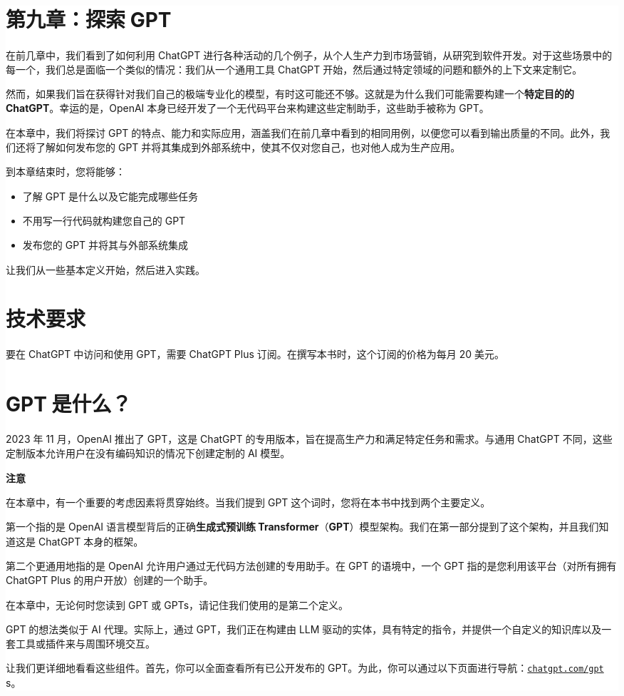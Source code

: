 

# 第九章：探索 GPT

在前几章中，我们看到了如何利用 ChatGPT 进行各种活动的几个例子，从个人生产力到市场营销，从研究到软件开发。对于这些场景中的每一个，我们总是面临一个类似的情况：我们从一个通用工具 ChatGPT 开始，然后通过特定领域的问题和额外的上下文来定制它。

然而，如果我们旨在获得针对我们自己的极端专业化的模型，有时这可能还不够。这就是为什么我们可能需要构建一个**特定目的的 ChatGPT**。幸运的是，OpenAI 本身已经开发了一个无代码平台来构建这些定制助手，这些助手被称为 GPT。

在本章中，我们将探讨 GPT 的特点、能力和实际应用，涵盖我们在前几章中看到的相同用例，以便您可以看到输出质量的不同。此外，我们还将了解如何发布您的 GPT 并将其集成到外部系统中，使其不仅对您自己，也对他人成为生产应用。

到本章结束时，您将能够：

+   了解 GPT 是什么以及它能完成哪些任务

+   不用写一行代码就构建您自己的 GPT

+   发布您的 GPT 并将其与外部系统集成

让我们从一些基本定义开始，然后进入实践。

# 技术要求

要在 ChatGPT 中访问和使用 GPT，需要 ChatGPT Plus 订阅。在撰写本书时，这个订阅的价格为每月 20 美元。

# GPT 是什么？

2023 年 11 月，OpenAI 推出了 GPT，这是 ChatGPT 的专用版本，旨在提高生产力和满足特定任务和需求。与通用 ChatGPT 不同，这些定制版本允许用户在没有编码知识的情况下创建定制的 AI 模型。

**注意**

在本章中，有一个重要的考虑因素将贯穿始终。当我们提到 GPT 这个词时，您将在本书中找到两个主要定义。

第一个指的是 OpenAI 语言模型背后的正确**生成式预训练 Transformer**（**GPT**）模型架构。我们在第一部分提到了这个架构，并且我们知道这是 ChatGPT 本身的框架。

第二个更通用地指的是 OpenAI 允许用户通过无代码方法创建的专用助手。在 GPT 的语境中，一个 GPT 指的是您利用该平台（对所有拥有 ChatGPT Plus 的用户开放）创建的一个助手。

在本章中，无论何时您读到 GPT 或 GPTs，请记住我们使用的是第二个定义。

GPT 的想法类似于 AI 代理。实际上，通过 GPT，我们正在构建由 LLM 驱动的实体，具有特定的指令，并提供一个自定义的知识库以及一套工具或插件来与周围环境交互。

让我们更详细地看看这些组件。首先，你可以全面查看所有已公开发布的 GPT。为此，你可以通过以下页面进行导航：[`chatgpt.com/gpt`](https://chatgpt.com/gpts)s。
